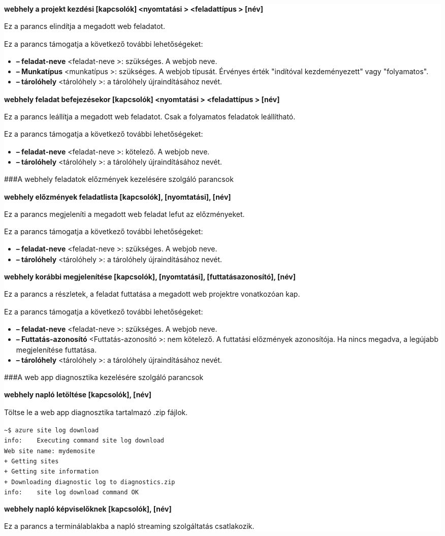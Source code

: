 **webhely a projekt kezdési [kapcsolók] &lt;nyomtatási > &lt;feladattípus > [név]**

Ez a parancs elindítja a megadott web feladatot.

Ez a parancs támogatja a következő további lehetőségeket:

+ **– feladat-neve** &lt;feladat-neve >: szükséges. A webjob neve.
+ **– Munkatípus** &lt;munkatípus >: szükséges. A webjob típusát. Érvényes érték "indítóval kezdeményezett" vagy "folyamatos".
+ **– tárolóhely** &lt;tárolóhely >: a tárolóhely újraindításához nevét.

**webhely feladat befejezésekor [kapcsolók] &lt;nyomtatási > &lt;feladattípus > [név]**

Ez a parancs leállítja a megadott web feladatot. Csak a folyamatos feladatok leállítható.

Ez a parancs támogatja a következő további lehetőségeket:

+ **– feladat-neve** &lt;feladat-neve >: kötelező. A webjob neve.
+ **– tárolóhely** &lt;tárolóhely >: a tárolóhely újraindításához nevét.

###<a name="commands-to-manage-your-web-jobs-history"></a>A webhely feladatok előzmények kezelésére szolgáló parancsok

**webhely előzmények feladatlista [kapcsolók], [nyomtatási], [név]**

Ez a parancs megjeleníti a megadott web feladat lefut az előzményeket.

Ez a parancs támogatja a következő további lehetőségeket:

+ **– feladat-neve** &lt;feladat-neve >: szükséges. A webjob neve.
+ **– tárolóhely** &lt;tárolóhely >: a tárolóhely újraindításához nevét.

**webhely korábbi megjelenítése [kapcsolók], [nyomtatási], [futtatásazonosító], [név]**

Ez a parancs a részletek, a feladat futtatása a megadott web projektre vonatkozóan kap.

Ez a parancs támogatja a következő további lehetőségeket:

+ **– feladat-neve** &lt;feladat-neve >: szükséges. A webjob neve.
+ **– Futtatás-azonosító** &lt;Futtatás-azonosító >: nem kötelező. A futtatási előzmények azonosítója. Ha nincs megadva, a legújabb megjelenítése futtatása.
+ **– tárolóhely** &lt;tárolóhely >: a tárolóhely újraindításához nevét.

###<a name="commands-to-manage-your-web-app-diagnostics"></a>A web app diagnosztika kezelésére szolgáló parancsok

**webhely napló letöltése [kapcsolók], [név]**

Töltse le a web app diagnosztika tartalmazó .zip fájlok.

    ~$ azure site log download
    info:    Executing command site log download
    Web site name: mydemosite
    + Getting sites
    + Getting site information
    + Downloading diagnostic log to diagnostics.zip
    info:    site log download command OK

**webhely napló képviselőknek [kapcsolók], [név]**

Ez a parancs a terminálablakba a napló streaming szolgáltatás csatlakozik.
